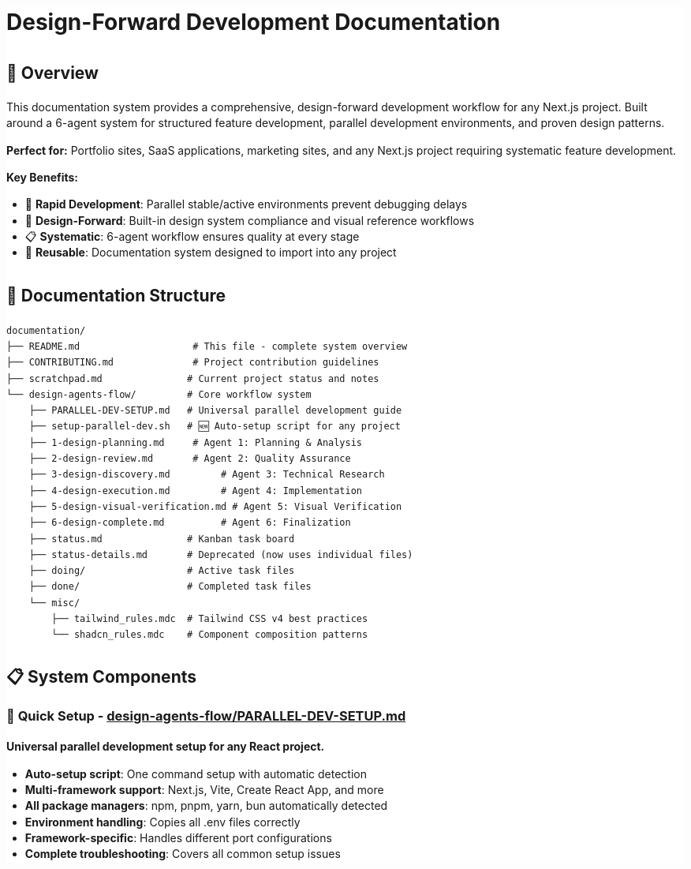 # Design-Forward Development Documentation

## 🎯 Overview

This documentation system provides a comprehensive, design-forward development workflow for any Next.js project. Built around a 6-agent system for structured feature development, parallel development environments, and proven design patterns.

**Perfect for:** Portfolio sites, SaaS applications, marketing sites, and any Next.js project requiring systematic feature development.

**Key Benefits:**
- 🚀 **Rapid Development**: Parallel stable/active environments prevent debugging delays
- 🎨 **Design-Forward**: Built-in design system compliance and visual reference workflows
- 📋 **Systematic**: 6-agent workflow ensures quality at every stage
- 🔄 **Reusable**: Documentation system designed to import into any project

## 📁 Documentation Structure

```
documentation/
├── README.md                    # This file - complete system overview
├── CONTRIBUTING.md              # Project contribution guidelines
├── scratchpad.md               # Current project status and notes
└── design-agents-flow/         # Core workflow system
    ├── PARALLEL-DEV-SETUP.md   # Universal parallel development guide
    ├── setup-parallel-dev.sh   # 🆕 Auto-setup script for any project
    ├── 1-design-planning.md     # Agent 1: Planning & Analysis
    ├── 2-design-review.md       # Agent 2: Quality Assurance
    ├── 3-design-discovery.md         # Agent 3: Technical Research
    ├── 4-design-execution.md         # Agent 4: Implementation
    ├── 5-design-visual-verification.md # Agent 5: Visual Verification
    ├── 6-design-complete.md          # Agent 6: Finalization
    ├── status.md               # Kanban task board
    ├── status-details.md       # Deprecated (now uses individual files)
    ├── doing/                  # Active task files
    ├── done/                   # Completed task files
    └── misc/
        ├── tailwind_rules.mdc  # Tailwind CSS v4 best practices
        └── shadcn_rules.mdc    # Component composition patterns
```

## 📋 System Components

### 🚀 **Quick Setup** - [design-agents-flow/PARALLEL-DEV-SETUP.md](design-agents-flow/PARALLEL-DEV-SETUP.md)
**Universal parallel development setup for any React project.**
- **Auto-setup script**: One command setup with automatic detection
- **Multi-framework support**: Next.js, Vite, Create React App, and more
- **All package managers**: npm, pnpm, yarn, bun automatically detected
- **Environment handling**: Copies all .env files correctly
- **Framework-specific**: Handles different port configurations
- **Complete troubleshooting**: Covers all common setup issues
